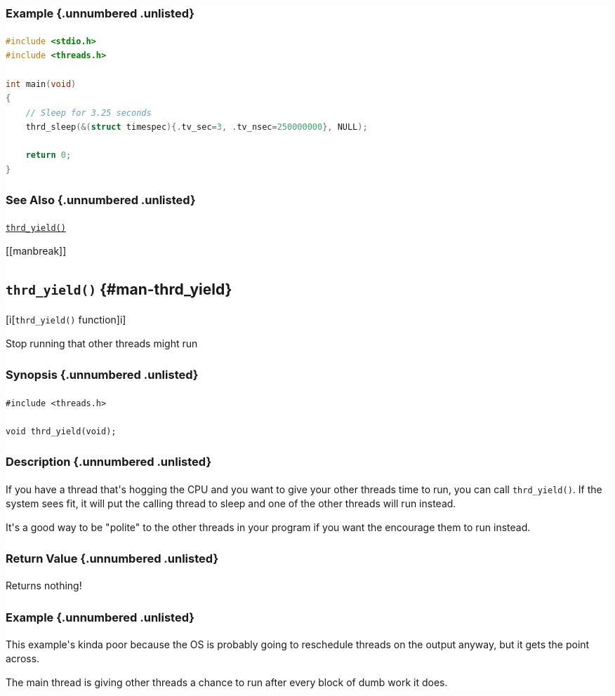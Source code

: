 ### Example {.unnumbered .unlisted}

``` {.c .numberLines}
#include <stdio.h>
#include <threads.h>

int main(void)
{
    // Sleep for 3.25 seconds
    thrd_sleep(&(struct timespec){.tv_sec=3, .tv_nsec=250000000}, NULL);

    return 0;
}
```

### See Also {.unnumbered .unlisted}

[`thrd_yield()`](#man-thrd_yield)

[[manbreak]]
## `thrd_yield()` {#man-thrd_yield}

[i[`thrd_yield()` function]i]

Stop running that other threads might run

### Synopsis {.unnumbered .unlisted}

``` {.c}
#include <threads.h>

void thrd_yield(void);
```

### Description {.unnumbered .unlisted}

If you have a thread that's hogging the CPU and you want to give your
other threads time to run, you can call `thrd_yield()`. If the system
sees fit, it will put the calling thread to sleep and one of the other
threads will run instead.

It's a good way to be "polite" to the other threads in your program if
you want the encourage them to run instead.

### Return Value {.unnumbered .unlisted}

Returns nothing!

### Example {.unnumbered .unlisted}

This example's kinda poor because the OS is probably going to reschedule
threads on the output anyway, but it gets the point across.

The main thread is giving other threads a chance to run after every
block of dumb work it does.

